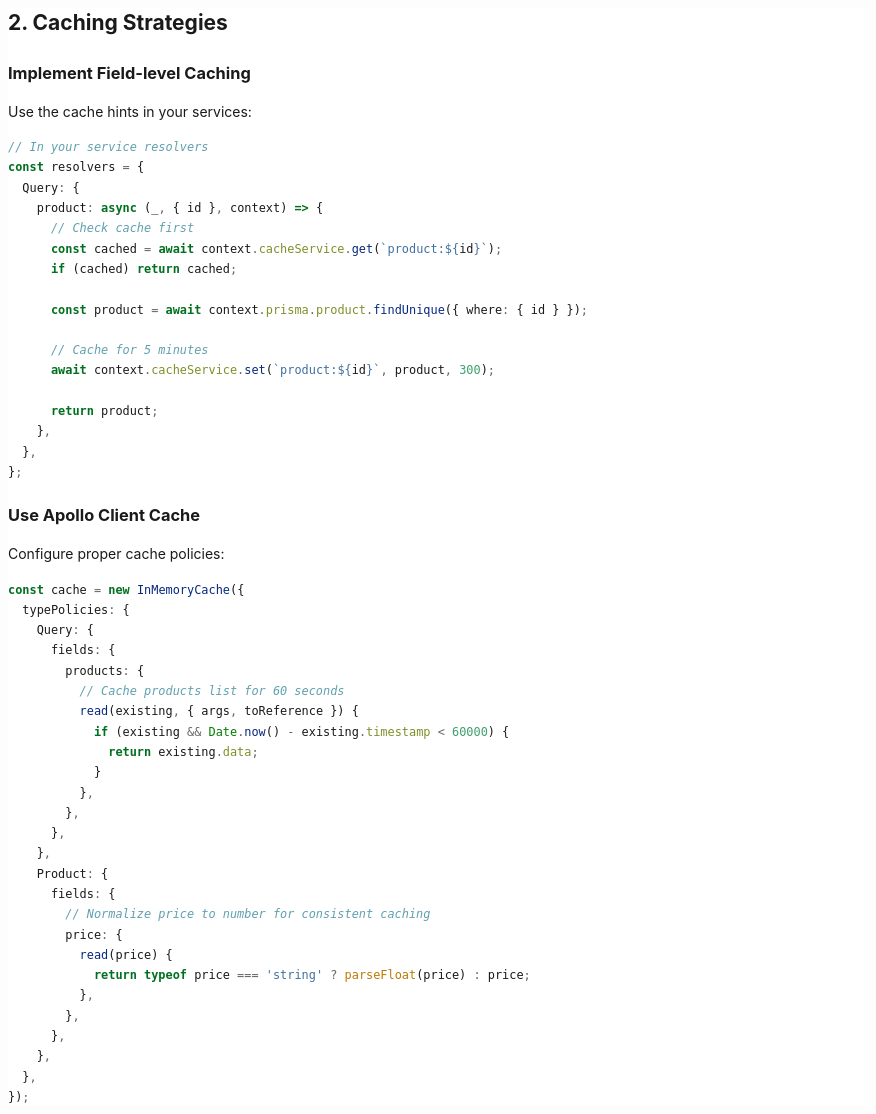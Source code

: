 ## 2. Caching Strategies

### Implement Field-level Caching

Use the cache hints in your services:

```typescript
// In your service resolvers
const resolvers = {
  Query: {
    product: async (_, { id }, context) => {
      // Check cache first
      const cached = await context.cacheService.get(`product:${id}`);
      if (cached) return cached;
      
      const product = await context.prisma.product.findUnique({ where: { id } });
      
      // Cache for 5 minutes
      await context.cacheService.set(`product:${id}`, product, 300);
      
      return product;
    },
  },
};
```

### Use Apollo Client Cache

Configure proper cache policies:

```typescript
const cache = new InMemoryCache({
  typePolicies: {
    Query: {
      fields: {
        products: {
          // Cache products list for 60 seconds
          read(existing, { args, toReference }) {
            if (existing && Date.now() - existing.timestamp < 60000) {
              return existing.data;
            }
          },
        },
      },
    },
    Product: {
      fields: {
        // Normalize price to number for consistent caching
        price: {
          read(price) {
            return typeof price === 'string' ? parseFloat(price) : price;
          },
        },
      },
    },
  },
});
```
